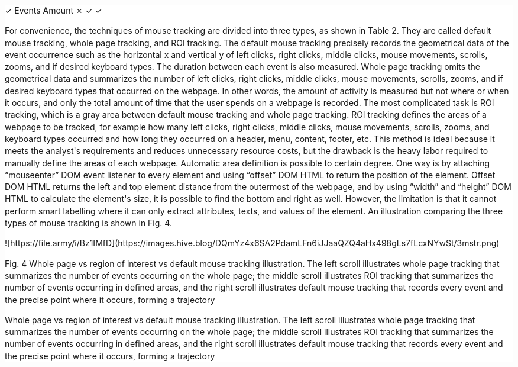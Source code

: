 <td>✓</td>

</tr>

<tr>

<td>Events Amount</td>

<td>✗</td>

<td>✓</td>

<td>✓</td>

</tr>

</tbody>

</table>

For convenience, the techniques of mouse tracking are divided into three types, as shown in Table 2\. They are called default mouse tracking, whole page tracking, and ROI tracking. The default mouse tracking precisely records the geometrical data of the event occurrence such as the horizontal x and vertical y of left clicks, right clicks, middle clicks, mouse movements, scrolls, zooms, and if desired keyboard types. The duration between each event is also measured. Whole page tracking omits the geometrical data and summarizes the number of left clicks, right clicks, middle clicks, mouse movements, scrolls, zooms, and if desired keyboard types that occurred on the webpage. In other words, the amount of activity is measured but not where or when it occurs, and only the total amount of time that the user spends on a webpage is recorded. The most complicated task is ROI tracking, which is a gray area between default mouse tracking and whole page tracking. ROI tracking defines the areas of a webpage to be tracked, for example how many left clicks, right clicks, middle clicks, mouse movements, scrolls, zooms, and keyboard types occurred and how long they occurred on a header, menu, content, footer, etc. This method is ideal because it meets the analyst's requirements and reduces unnecessary resource costs, but the drawback is the heavy labor required to manually define the areas of each webpage. Automatic area definition is possible to certain degree. One way is by attaching “mouseenter” DOM event listener to every element and using “offset” DOM HTML to return the position of the element. Offset DOM HTML returns the left and top element distance from the outermost of the webpage, and by using “width” and “height” DOM HTML to calculate the element's size, it is possible to find the bottom and right as well. However, the limitation is that it cannot perform smart labelling where it can only extract attributes, texts, and values of the element. An illustration comparing the three types of mouse tracking is shown in Fig. 4.

![https://file.army/i/Bz1IMfD](https://images.hive.blog/DQmYz4x6SA2PdamLFn6iJJaaQZQ4aHx498gLs7fLcxNYwSt/3mstr.png)

Fig. 4 Whole page vs region of interest vs default mouse tracking illustration. The left scroll illustrates whole page tracking that summarizes the number of events occurring on the whole page; the middle scroll illustrates ROI tracking that summarizes the number of events occurring in defined areas, and the right scroll illustrates default mouse tracking that records every event and the precise point where it occurs, forming a trajectory



Whole page vs region of interest vs default mouse tracking illustration. The left scroll illustrates whole page tracking that summarizes the number of events occurring on the whole page; the middle scroll illustrates ROI tracking that summarizes the number of events occurring in defined areas, and the right scroll illustrates default mouse tracking that records every event and the precise point where it occurs, forming a trajectory
